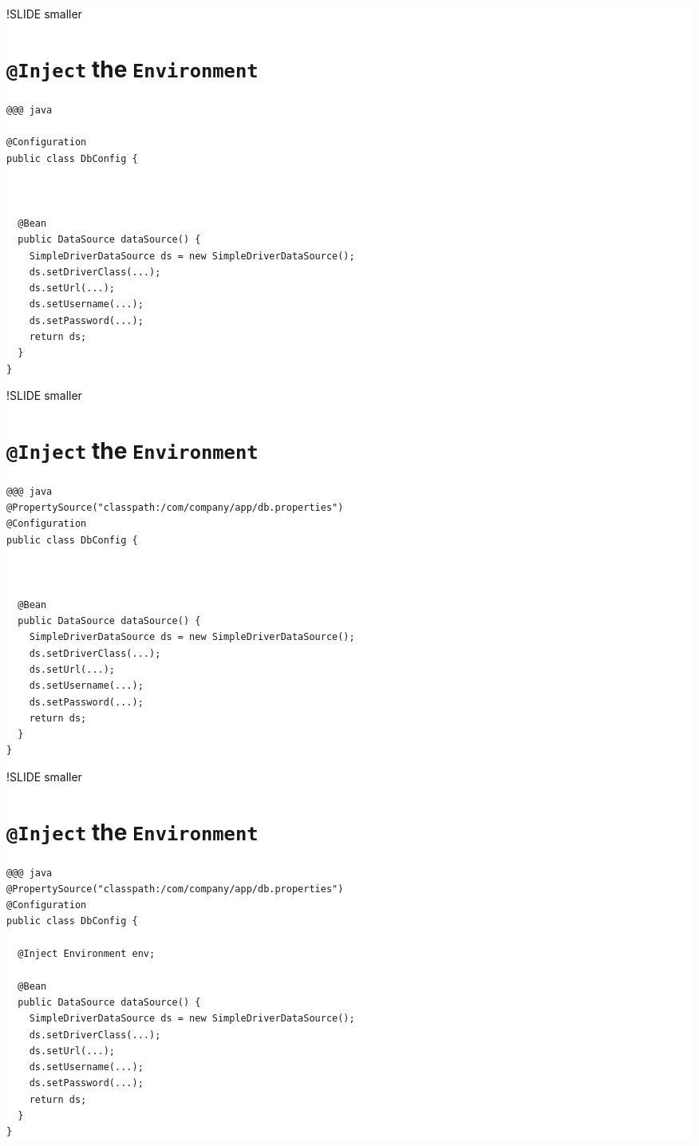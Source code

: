 !SLIDE smaller
# `@Inject` the `Environment`
    @@@ java

    @Configuration
    public class DbConfig {



      @Bean
      public DataSource dataSource() {
        SimpleDriverDataSource ds = new SimpleDriverDataSource();
        ds.setDriverClass(...);
        ds.setUrl(...);
        ds.setUsername(...);
        ds.setPassword(...);
        return ds;
      }
    }

!SLIDE smaller
# `@Inject` the `Environment`
    @@@ java
    @PropertySource("classpath:/com/company/app/db.properties")
    @Configuration
    public class DbConfig {



      @Bean
      public DataSource dataSource() {
        SimpleDriverDataSource ds = new SimpleDriverDataSource();
        ds.setDriverClass(...);
        ds.setUrl(...);
        ds.setUsername(...);
        ds.setPassword(...);
        return ds;
      }
    }

!SLIDE smaller
# `@Inject` the `Environment`
    @@@ java
    @PropertySource("classpath:/com/company/app/db.properties")
    @Configuration
    public class DbConfig {

      @Inject Environment env;

      @Bean
      public DataSource dataSource() {
        SimpleDriverDataSource ds = new SimpleDriverDataSource();
        ds.setDriverClass(...);
        ds.setUrl(...);
        ds.setUsername(...);
        ds.setPassword(...);
        return ds;
      }
    }
